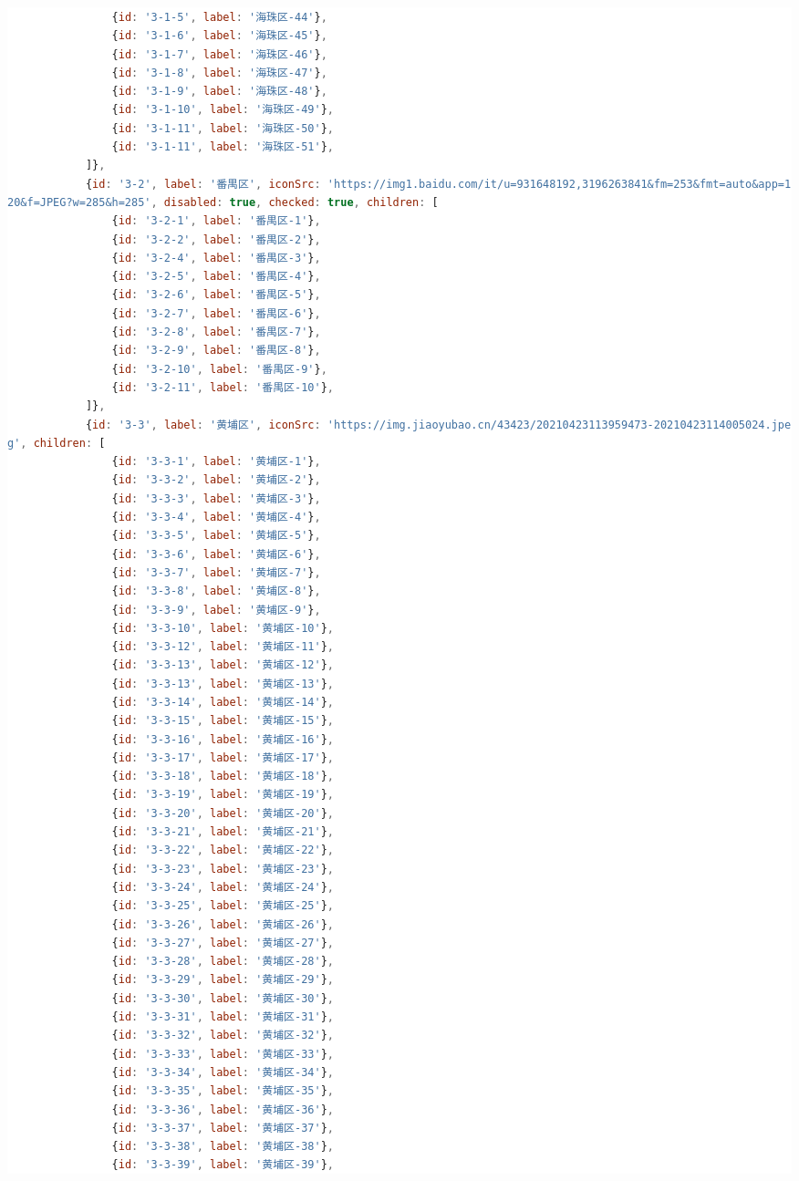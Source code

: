 ```js
				{id: '3-1-5', label: '海珠区-44'},
				{id: '3-1-6', label: '海珠区-45'},
				{id: '3-1-7', label: '海珠区-46'},
				{id: '3-1-8', label: '海珠区-47'},
				{id: '3-1-9', label: '海珠区-48'},
				{id: '3-1-10', label: '海珠区-49'},
				{id: '3-1-11', label: '海珠区-50'},
				{id: '3-1-11', label: '海珠区-51'},
			]},
			{id: '3-2', label: '番禺区', iconSrc: 'https://img1.baidu.com/it/u=931648192,3196263841&fm=253&fmt=auto&app=120&f=JPEG?w=285&h=285', disabled: true, checked: true, children: [
				{id: '3-2-1', label: '番禺区-1'},
				{id: '3-2-2', label: '番禺区-2'},
				{id: '3-2-4', label: '番禺区-3'},
				{id: '3-2-5', label: '番禺区-4'},
				{id: '3-2-6', label: '番禺区-5'},
				{id: '3-2-7', label: '番禺区-6'},
				{id: '3-2-8', label: '番禺区-7'},
				{id: '3-2-9', label: '番禺区-8'},
				{id: '3-2-10', label: '番禺区-9'},
				{id: '3-2-11', label: '番禺区-10'},
			]},
			{id: '3-3', label: '黄埔区', iconSrc: 'https://img.jiaoyubao.cn/43423/20210423113959473-20210423114005024.jpeg', children: [
				{id: '3-3-1', label: '黄埔区-1'},
				{id: '3-3-2', label: '黄埔区-2'},
				{id: '3-3-3', label: '黄埔区-3'},
				{id: '3-3-4', label: '黄埔区-4'},
				{id: '3-3-5', label: '黄埔区-5'},
				{id: '3-3-6', label: '黄埔区-6'},
				{id: '3-3-7', label: '黄埔区-7'},
				{id: '3-3-8', label: '黄埔区-8'},
				{id: '3-3-9', label: '黄埔区-9'},
				{id: '3-3-10', label: '黄埔区-10'},
				{id: '3-3-12', label: '黄埔区-11'},
				{id: '3-3-13', label: '黄埔区-12'},
				{id: '3-3-13', label: '黄埔区-13'},
				{id: '3-3-14', label: '黄埔区-14'},
				{id: '3-3-15', label: '黄埔区-15'},
				{id: '3-3-16', label: '黄埔区-16'},
				{id: '3-3-17', label: '黄埔区-17'},
				{id: '3-3-18', label: '黄埔区-18'},
				{id: '3-3-19', label: '黄埔区-19'},
				{id: '3-3-20', label: '黄埔区-20'},
				{id: '3-3-21', label: '黄埔区-21'},
				{id: '3-3-22', label: '黄埔区-22'},
				{id: '3-3-23', label: '黄埔区-23'},
				{id: '3-3-24', label: '黄埔区-24'},
				{id: '3-3-25', label: '黄埔区-25'},
				{id: '3-3-26', label: '黄埔区-26'},
				{id: '3-3-27', label: '黄埔区-27'},
				{id: '3-3-28', label: '黄埔区-28'},
				{id: '3-3-29', label: '黄埔区-29'},
				{id: '3-3-30', label: '黄埔区-30'},
				{id: '3-3-31', label: '黄埔区-31'},
				{id: '3-3-32', label: '黄埔区-32'},
				{id: '3-3-33', label: '黄埔区-33'},
				{id: '3-3-34', label: '黄埔区-34'},
				{id: '3-3-35', label: '黄埔区-35'},
				{id: '3-3-36', label: '黄埔区-36'},
				{id: '3-3-37', label: '黄埔区-37'},
				{id: '3-3-38', label: '黄埔区-38'},
				{id: '3-3-39', label: '黄埔区-39'},
```